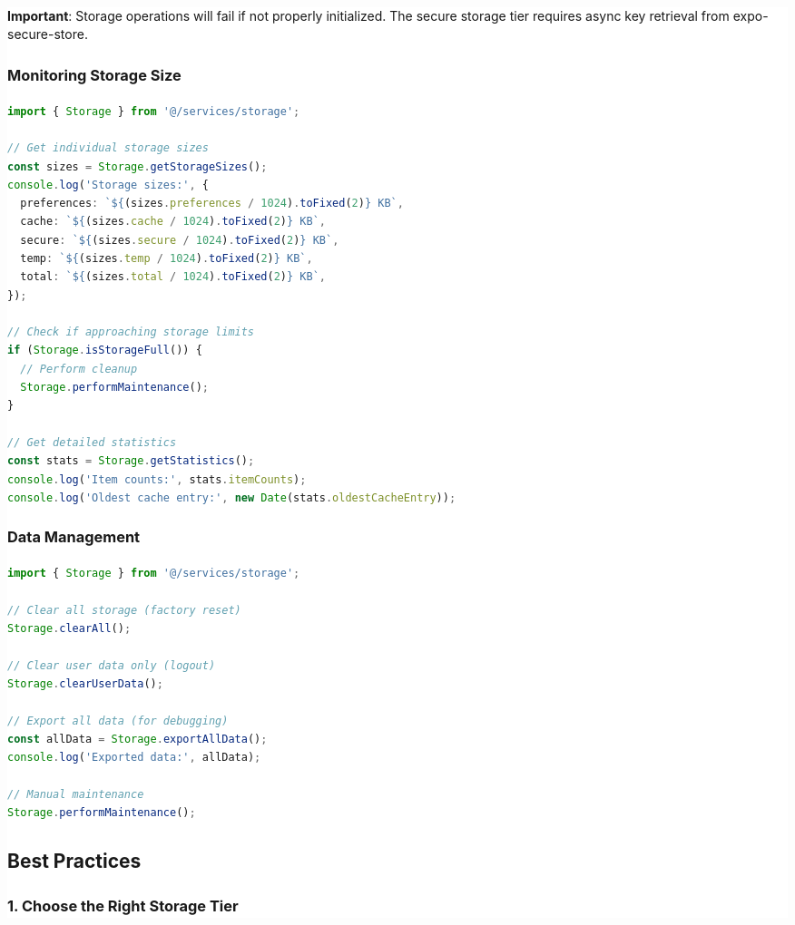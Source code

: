 **Important**: Storage operations will fail if not properly initialized. The secure storage tier requires async key retrieval from expo-secure-store.

### Monitoring Storage Size

```typescript
import { Storage } from '@/services/storage';

// Get individual storage sizes
const sizes = Storage.getStorageSizes();
console.log('Storage sizes:', {
  preferences: `${(sizes.preferences / 1024).toFixed(2)} KB`,
  cache: `${(sizes.cache / 1024).toFixed(2)} KB`,
  secure: `${(sizes.secure / 1024).toFixed(2)} KB`,
  temp: `${(sizes.temp / 1024).toFixed(2)} KB`,
  total: `${(sizes.total / 1024).toFixed(2)} KB`,
});

// Check if approaching storage limits
if (Storage.isStorageFull()) {
  // Perform cleanup
  Storage.performMaintenance();
}

// Get detailed statistics
const stats = Storage.getStatistics();
console.log('Item counts:', stats.itemCounts);
console.log('Oldest cache entry:', new Date(stats.oldestCacheEntry));
```

### Data Management

```typescript
import { Storage } from '@/services/storage';

// Clear all storage (factory reset)
Storage.clearAll();

// Clear user data only (logout)
Storage.clearUserData();

// Export all data (for debugging)
const allData = Storage.exportAllData();
console.log('Exported data:', allData);

// Manual maintenance
Storage.performMaintenance();
```

## Best Practices

### 1. Choose the Right Storage Tier
